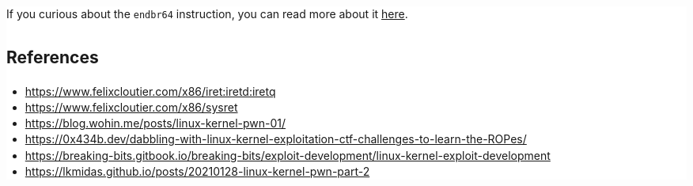 If you curious about the `endbr64` instruction, you can read more about it [here](https://stackoverflow.com/questions/56905811/what-does-the-endbr64-instruction-actually-do).

## References

- https://www.felixcloutier.com/x86/iret:iretd:iretq
- https://www.felixcloutier.com/x86/sysret
- https://blog.wohin.me/posts/linux-kernel-pwn-01/
- https://0x434b.dev/dabbling-with-linux-kernel-exploitation-ctf-challenges-to-learn-the-ROPes/
- https://breaking-bits.gitbook.io/breaking-bits/exploit-development/linux-kernel-exploit-development
- https://lkmidas.github.io/posts/20210128-linux-kernel-pwn-part-2
